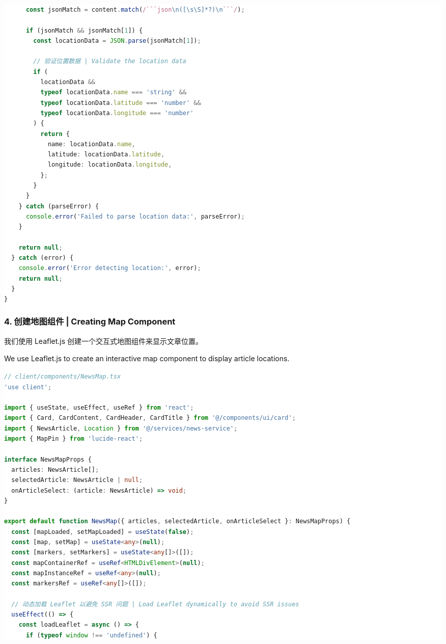 ```typescript
      const jsonMatch = content.match(/```json\n([\s\S]*?)\n```/);
      
      if (jsonMatch && jsonMatch[1]) {
        const locationData = JSON.parse(jsonMatch[1]);
        
        // 验证位置数据 | Validate the location data
        if (
          locationData &&
          typeof locationData.name === 'string' &&
          typeof locationData.latitude === 'number' &&
          typeof locationData.longitude === 'number'
        ) {
          return {
            name: locationData.name,
            latitude: locationData.latitude,
            longitude: locationData.longitude,
          };
        }
      }
    } catch (parseError) {
      console.error('Failed to parse location data:', parseError);
    }
    
    return null;
  } catch (error) {
    console.error('Error detecting location:', error);
    return null;
  }
}
```

### 4. 创建地图组件 | Creating Map Component

我们使用 Leaflet.js 创建一个交互式地图组件来显示文章位置。

We use Leaflet.js to create an interactive map component to display article locations.

```typescript
// client/components/NewsMap.tsx
'use client';

import { useState, useEffect, useRef } from 'react';
import { Card, CardContent, CardHeader, CardTitle } from '@/components/ui/card';
import { NewsArticle, Location } from '@/services/news-service';
import { MapPin } from 'lucide-react';

interface NewsMapProps {
  articles: NewsArticle[];
  selectedArticle: NewsArticle | null;
  onArticleSelect: (article: NewsArticle) => void;
}

export default function NewsMap({ articles, selectedArticle, onArticleSelect }: NewsMapProps) {
  const [mapLoaded, setMapLoaded] = useState(false);
  const [map, setMap] = useState<any>(null);
  const [markers, setMarkers] = useState<any[]>([]);
  const mapContainerRef = useRef<HTMLDivElement>(null);
  const mapInstanceRef = useRef<any>(null);
  const markersRef = useRef<any[]>([]);

  // 动态加载 Leaflet 以避免 SSR 问题 | Load Leaflet dynamically to avoid SSR issues
  useEffect(() => {
    const loadLeaflet = async () => {
      if (typeof window !== 'undefined') {
```